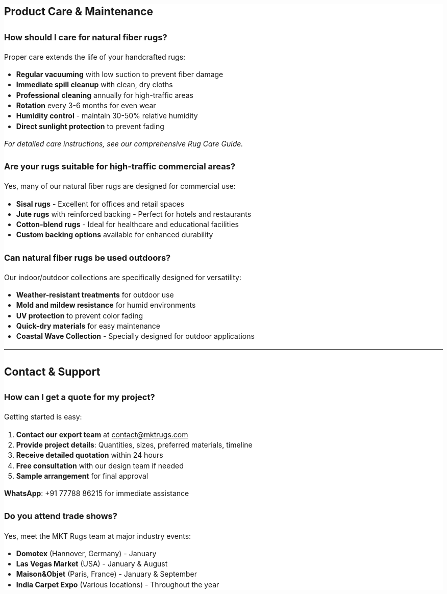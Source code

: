 
## Product Care & Maintenance

### How should I care for natural fiber rugs?
Proper care extends the life of your handcrafted rugs:
- **Regular vacuuming** with low suction to prevent fiber damage
- **Immediate spill cleanup** with clean, dry cloths
- **Professional cleaning** annually for high-traffic areas
- **Rotation** every 3-6 months for even wear
- **Humidity control** - maintain 30-50% relative humidity
- **Direct sunlight protection** to prevent fading

*For detailed care instructions, see our comprehensive Rug Care Guide.*

### Are your rugs suitable for high-traffic commercial areas?
Yes, many of our natural fiber rugs are designed for commercial use:
- **Sisal rugs** - Excellent for offices and retail spaces
- **Jute rugs** with reinforced backing - Perfect for hotels and restaurants
- **Cotton-blend rugs** - Ideal for healthcare and educational facilities
- **Custom backing options** available for enhanced durability

### Can natural fiber rugs be used outdoors?
Our indoor/outdoor collections are specifically designed for versatility:
- **Weather-resistant treatments** for outdoor use
- **Mold and mildew resistance** for humid environments
- **UV protection** to prevent color fading
- **Quick-dry materials** for easy maintenance
- **Coastal Wave Collection** - Specially designed for outdoor applications

---

## Contact & Support

### How can I get a quote for my project?
Getting started is easy:
1. **Contact our export team** at contact@mktrugs.com
2. **Provide project details**: Quantities, sizes, preferred materials, timeline
3. **Receive detailed quotation** within 24 hours
4. **Free consultation** with our design team if needed
5. **Sample arrangement** for final approval

**WhatsApp**: +91 77788 86215 for immediate assistance

### Do you attend trade shows?
Yes, meet the MKT Rugs team at major industry events:
- **Domotex** (Hannover, Germany) - January
- **Las Vegas Market** (USA) - January & August  
- **Maison&Objet** (Paris, France) - January & September
- **India Carpet Expo** (Various locations) - Throughout the year
